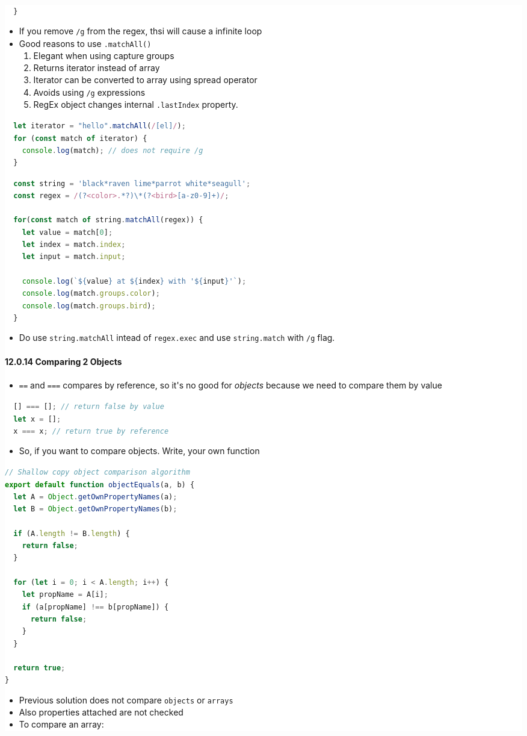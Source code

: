 ```javascript
  }
```
- If you remove `/g` from the regex, thsi will cause a infinite loop
- Good reasons to use `.matchAll()`
  1. Elegant when using capture groups
  2. Returns iterator instead of array
  3. Iterator can be converted to array using spread operator
  4. Avoids using `/g` expressions
  5. RegEx object changes internal `.lastIndex` property.
```javascript
  let iterator = "hello".matchAll(/[el]/);
  for (const match of iterator) {
    console.log(match); // does not require /g
  }
```

```javascript
  const string = 'black*raven lime*parrot white*seagull';
  const regex = /(?<color>.*?)\*(?<bird>[a-z0-9]+)/;
  
  for(const match of string.matchAll(regex)) {
    let value = match[0];
    let index = match.index;
    let input = match.input;

    console.log(`${value} at ${index} with '${input}'`);
    console.log(match.groups.color);
    console.log(match.groups.bird);
  }
```
- Do use `string.matchAll` intead of `regex.exec` and use `string.match` with `/g` flag.

#### 12.0.14 Comparing 2 Objects
- `==` and `===` compares by reference, so it's no good for _objects_ because we need to compare them by value
```javascript
  [] === []; // return false by value
  let x = [];
  x === x; // return true by reference
```
- So, if you want to compare objects. Write, your own function
```javascript
// Shallow copy object comparison algorithm
export default function objectEquals(a, b) {
  let A = Object.getOwnPropertyNames(a);
  let B = Object.getOwnPropertyNames(b);
  
  if (A.length != B.length) {
    return false;
  }

  for (let i = 0; i < A.length; i++) {
    let propName = A[i];
    if (a[propName] !== b[propName]) {
      return false;
    }
  }

  return true;
}
```
- Previous solution does not compare `objects` or `arrays`
- Also properties attached are not checked
- To compare an array:
```javascript
```